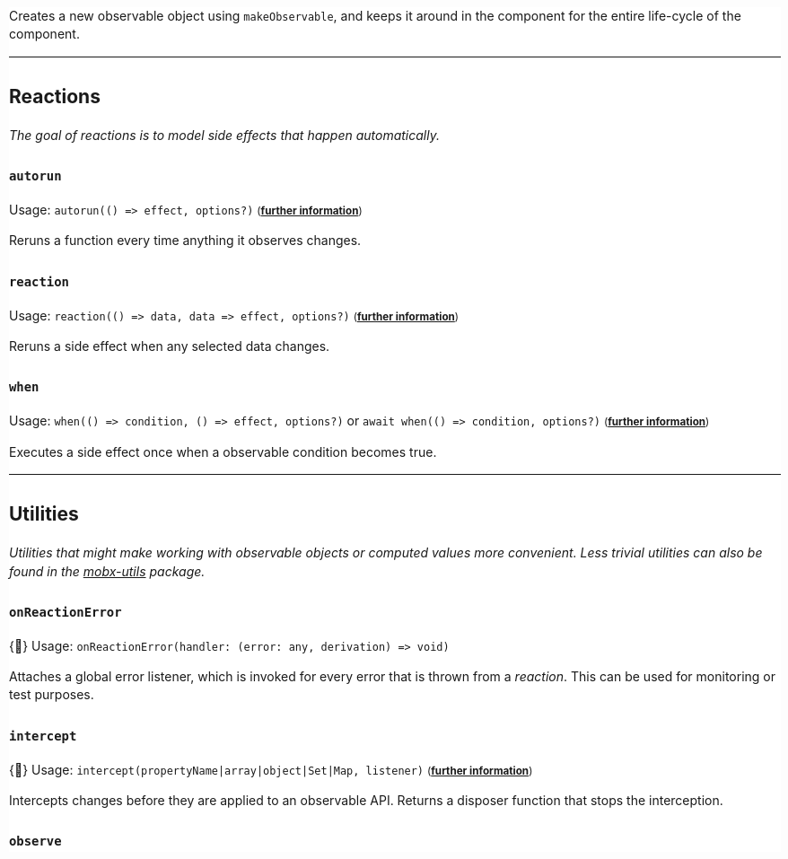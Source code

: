 Creates a new observable object using `makeObservable`, and keeps it around in the component for the entire life-cycle of the component.

---

## Reactions

_The goal of reactions is to model side effects that happen automatically._

### `autorun`

Usage: `autorun(() => effect, options?)`
<small>(<b>[further information](reactions.md#autorun)</b>)</small>

Reruns a function every time anything it observes changes.

### `reaction`

Usage: `reaction(() => data, data => effect, options?)`
<small>(<b>[further information](reactions.md#reaction)</b>)</small>

Reruns a side effect when any selected data changes.

### `when`

Usage: `when(() => condition, () => effect, options?)` or `await when(() => condition, options?)`
<small>(<b>[further information](reactions.md#when)</b>)</small>

Executes a side effect once when a observable condition becomes true.

---

## Utilities

_Utilities that might make working with observable objects or computed values more convenient. Less trivial utilities can also be found in the [mobx-utils](https://github.com/mobxjs/mobx-utils) package._

### `onReactionError`

{🚀} Usage: `onReactionError(handler: (error: any, derivation) => void)`

Attaches a global error listener, which is invoked for every error that is thrown from a _reaction_. This can be used for monitoring or test purposes.

### `intercept`

{🚀} Usage: `intercept(propertyName|array|object|Set|Map, listener)`
<small>(<b>[further information](intercept-and-observe.md#intercept)</b>)</small>

Intercepts changes before they are applied to an observable API. Returns a disposer function that stops the interception.

### `observe`
